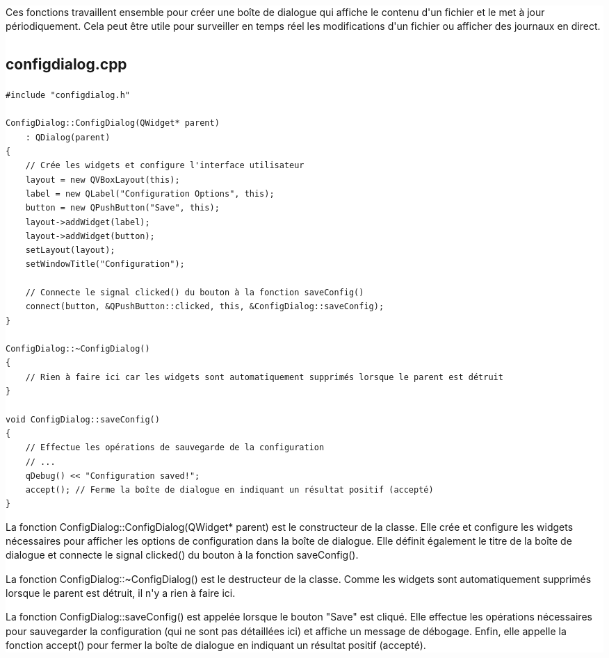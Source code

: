 Ces fonctions travaillent ensemble pour créer une boîte de dialogue qui affiche le contenu d'un fichier et le met à jour périodiquement. Cela peut être utile pour surveiller en temps réel les modifications d'un fichier ou afficher des journaux en direct.

## configdialog.cpp

```
#include "configdialog.h"

ConfigDialog::ConfigDialog(QWidget* parent)
    : QDialog(parent)
{
    // Crée les widgets et configure l'interface utilisateur
    layout = new QVBoxLayout(this);
    label = new QLabel("Configuration Options", this);
    button = new QPushButton("Save", this);
    layout->addWidget(label);
    layout->addWidget(button);
    setLayout(layout);
    setWindowTitle("Configuration");

    // Connecte le signal clicked() du bouton à la fonction saveConfig()
    connect(button, &QPushButton::clicked, this, &ConfigDialog::saveConfig);
}

ConfigDialog::~ConfigDialog()
{
    // Rien à faire ici car les widgets sont automatiquement supprimés lorsque le parent est détruit
}

void ConfigDialog::saveConfig()
{
    // Effectue les opérations de sauvegarde de la configuration
    // ...
    qDebug() << "Configuration saved!";
    accept(); // Ferme la boîte de dialogue en indiquant un résultat positif (accepté)
}

```

La fonction ConfigDialog::ConfigDialog(QWidget* parent) est le constructeur de la classe. Elle crée et configure les widgets nécessaires pour afficher les options de configuration dans la boîte de dialogue. Elle définit également le titre de la boîte de dialogue et connecte le signal clicked() du bouton à la fonction saveConfig().

La fonction ConfigDialog::~ConfigDialog() est le destructeur de la classe. Comme les widgets sont automatiquement supprimés lorsque le parent est détruit, il n'y a rien à faire ici.

La fonction ConfigDialog::saveConfig() est appelée lorsque le bouton "Save" est cliqué. Elle effectue les opérations nécessaires pour sauvegarder la configuration (qui ne sont pas détaillées ici) et affiche un message de débogage. Enfin, elle appelle la fonction accept() pour fermer la boîte de dialogue en indiquant un résultat positif (accepté).
